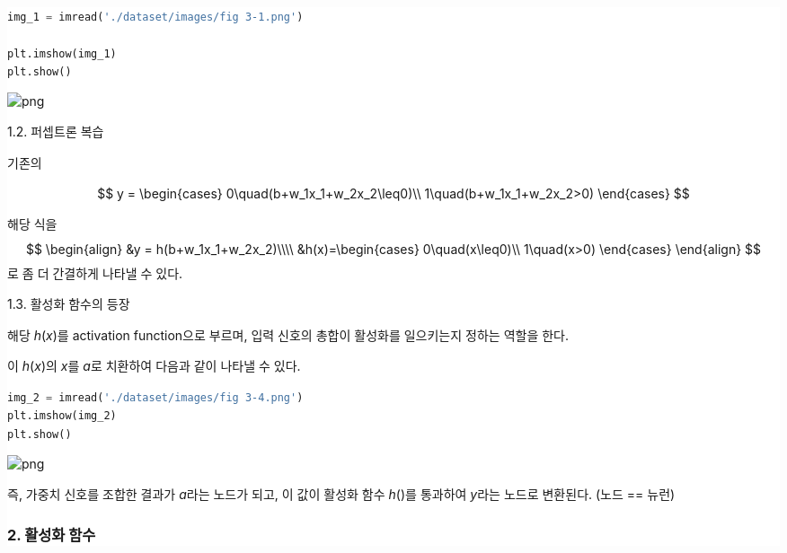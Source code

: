 
```python
img_1 = imread('./dataset/images/fig 3-1.png')

plt.imshow(img_1)
plt.show()
```


    
![png](output_4_0.png)
    


1.2. 퍼셉트론 복습

기존의

$$
y = \begin{cases}
0\quad(b+w_1x_1+w_2x_2\leq0)\\
1\quad(b+w_1x_1+w_2x_2>0)
\end{cases}
$$

해당 식을
$$
\begin{align}
&y = h(b+w_1x_1+w_2x_2)\\\\
&h(x)=\begin{cases}
0\quad(x\leq0)\\
1\quad(x>0)
\end{cases}
\end{align}
$$
로 좀 더 간결하게 나타낼 수 있다.

1.3. 활성화 함수의 등장

해당 $h(x)$를 activation function으로 부르며, 입력 신호의 총합이 활성화를 일으키는지 정하는 역할을 한다. 

이 $h(x)$의 $x$를 $a$로 치환하여 다음과 같이 나타낼 수 있다.


```python
img_2 = imread('./dataset/images/fig 3-4.png')
plt.imshow(img_2)
plt.show()
```


    
![png](output_9_0.png)
    


즉, 가중치 신호를 조합한 결과가 $a$라는 노드가 되고, 이 값이 활성화 함수 $h()$를 통과하여 $y$라는 노드로 변환된다. (노드 == 뉴런)

### 2. 활성화 함수
